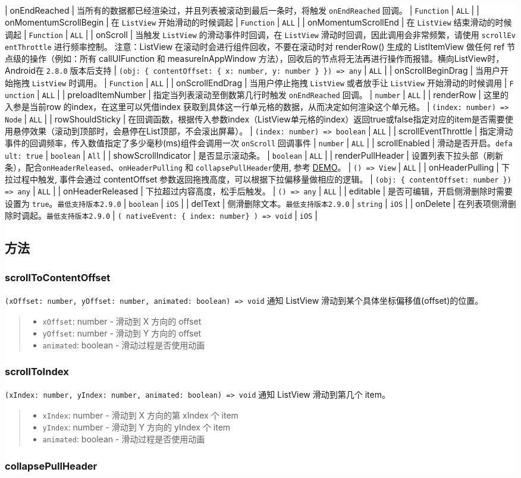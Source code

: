 | onEndReached          | 当所有的数据都已经渲染过，并且列表被滚动到最后一条时，将触发 `onEndReached` 回调。 | `Function`                                                  | `ALL`    |
| onMomentumScrollBegin | 在 `ListView` 开始滑动的时候调起                           | `Function`                                                  | `ALL`    |
| onMomentumScrollEnd   | 在 `ListView` 结束滑动的时候调起                           | `Function`                                                  | `ALL`    |
| onScroll              | 当触发 `ListView` 的滑动事件时回调，在 `ListView` 滑动时回调，因此调用会非常频繁，请使用 `scrollEventThrottle` 进行频率控制。 注意：ListView 在滚动时会进行组件回收，不要在滚动时对 renderRow() 生成的 ListItemView 做任何 ref 节点级的操作（例如：所有 callUIFunction 和 measureInAppWindow 方法），回收后的节点将无法再进行操作而报错。横向ListView时，Android在 `2.8.0` 版本后支持 | `(obj: { contentOffset: { x: number, y: number } }) => any` | `ALL`    |
| onScrollBeginDrag     | 当用户开始拖拽 `ListView` 时调用。                         | `Function`                                                  | `ALL`    |
| onScrollEndDrag       | 当用户停止拖拽 `ListView` 或者放手让 `ListView` 开始滑动的时候调用 | `Function`                                                  | `ALL`    |
| preloadItemNumber     | 指定当列表滚动至倒数第几行时触发 `onEndReached` 回调。 | `number` | `ALL` |
| renderRow             | 这里的入参是当前row 的index，在这里可以凭借index 获取到具体这一行单元格的数据，从而决定如何渲染这个单元格。 | `(index: number) => Node`                                   | `ALL`    |
| rowShouldSticky       | 在回调函数，根据传入参数index（ListView单元格的index）返回true或false指定对应的item是否需要使用悬停效果（滚动到顶部时，会悬停在List顶部，不会滚出屏幕）。 | `(index: number) => boolean`                                | `ALL`    |
| scrollEventThrottle   | 指定滑动事件的回调频率，传入数值指定了多少毫秒(ms)组件会调用一次 `onScroll` 回调事件 | `number`                                                    | `ALL`    |
| scrollEnabled    | 滑动是否开启。`default: true` | `boolean` | `All` |
| showScrollIndicator   | 是否显示滚动条。 | `boolean`  | `ALL`    |
| renderPullHeader   | 设置列表下拉头部（刷新条），配合`onHeaderReleased`、`onHeaderPulling` 和 `collapsePullHeader`使用, 参考 [DEMO](//github.com/Tencent/Hippy/tree/master/framework/js/examples/hippy-react-demo/src/components/PullHeader/index.jsx)。 | `() => View`                                                   | `ALL`    |
| onHeaderPulling   | 下拉过程中触发, 事件会通过 contentOffset 参数返回拖拽高度，可以根据下拉偏移量做相应的逻辑。 | `(obj: { contentOffset: number }) => any`                                                   | `ALL`    |
| onHeaderReleased   | 下拉超过内容高度，松手后触发。 | `() => any`                                                   | `ALL`    |
| editable   | 是否可编辑，开启侧滑删除时需要设置为 `true`。`最低支持版本2.9.0` | `boolean`                                                   | `iOS`    |
| delText   | 侧滑删除文本。`最低支持版本2.9.0` | `string`                                                   | `iOS`    |
| onDelete   | 在列表项侧滑删除时调起。`最低支持版本2.9.0` | `( nativeEvent: { index: number} ) => void`                                                   | `iOS`    |

## 方法

### scrollToContentOffset

`(xOffset: number, yOffset: number, animated: boolean) => void` 通知 ListView 滑动到某个具体坐标偏移值(offset)的位置。

> * `xOffset`: number - 滑动到 X 方向的 offset
> * `yOffset`: number - 滑动到 Y 方向的 offset
> * `animated`: boolean - 滑动过程是否使用动画

### scrollToIndex

`(xIndex: number, yIndex: number, animated: boolean) => void` 通知 ListView 滑动到第几个 item。

> * `xIndex`: number - 滑动到 X 方向的第 xIndex 个 item
> * `yIndex`: number - 滑动到 Y 方向的 yIndex 个 item
> * `animated`: boolean - 滑动过程是否使用动画

### collapsePullHeader
